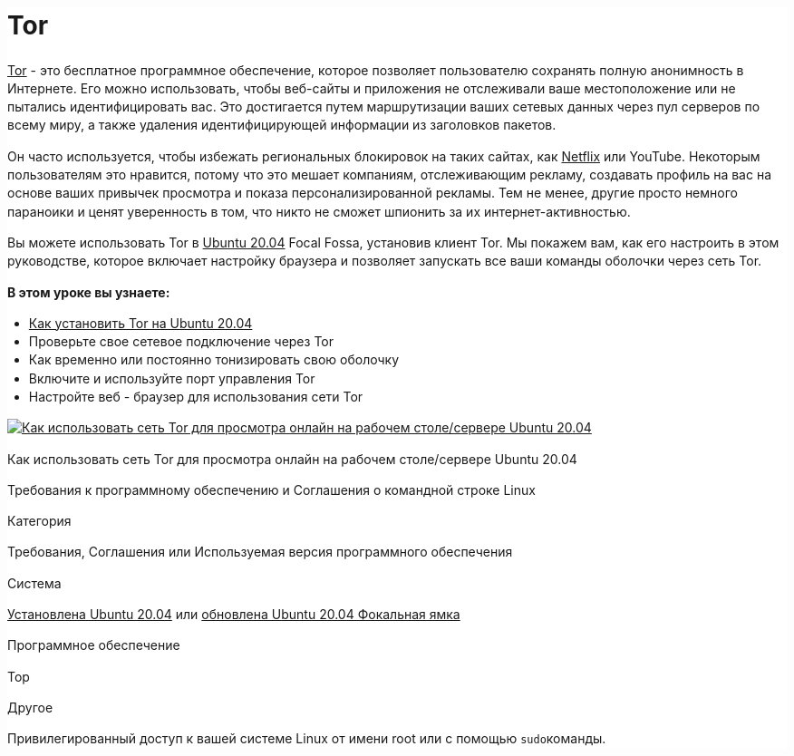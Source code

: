 # Tor

[Tor](chrome-extension://pcmpcfapbekmbjjkdalcgopdkipoggdi/how-to-install-tor-browser-on-ubuntu-20-04-lts-focal-fossa-linux) - это бесплатное программное обеспечение, которое позволяет пользователю сохранять полную анонимность в Интернете. Его можно использовать, чтобы веб-сайты и приложения не отслеживали ваше местоположение или не пытались идентифицировать вас. Это достигается путем маршрутизации ваших сетевых данных через пул серверов по всему миру, а также удаления идентифицирующей информации из заголовков пакетов.

Он часто используется, чтобы избежать региональных блокировок на таких сайтах, как [Netflix](chrome-extension://pcmpcfapbekmbjjkdalcgopdkipoggdi/watch-netflix-on-ubuntu-20-04-focal-fossa-linux-desktop) или YouTube. Некоторым пользователям это нравится, потому что это мешает компаниям, отслеживающим рекламу, создавать профиль на вас на основе ваших привычек просмотра и показа персонализированной рекламы. Тем не менее, другие просто немного параноики и ценят уверенность в том, что никто не сможет шпионить за их интернет-активностью.

Вы можете использовать Tor в [Ubuntu 20.04](chrome-extension://pcmpcfapbekmbjjkdalcgopdkipoggdi/ubuntu-20-04-guide) Focal Fossa, установив клиент Tor. Мы покажем вам, как его настроить в этом руководстве, которое включает настройку браузера и позволяет запускать все ваши команды оболочки через сеть Tor.

**В этом уроке вы узнаете:**

- [Как установить Tor на Ubuntu 20.04](chrome-extension://pcmpcfapbekmbjjkdalcgopdkipoggdi/how-to-install-tor-browser-on-ubuntu-20-04-lts-focal-fossa-linux)
- Проверьте свое сетевое подключение через Tor
- Как временно или постоянно тонизировать свою оболочку
- Включите и используйте порт управления Tor
- Настройте веб - браузер для использования сети Tor

[![Как использовать сеть Tor для просмотра онлайн на рабочем столе/сервере Ubuntu 20.04](https://linuxconfig.org/wp-content/uploads/2020/04/08-install-tor-proxy-on-ubuntu-20-04-focal-fossa-linux.png)](https://linuxconfig.org/wp-content/uploads/2020/04/08-install-tor-proxy-on-ubuntu-20-04-focal-fossa-linux.png "Как использовать сеть Tor для просмотра онлайн на рабочем столе/сервере Ubuntu 20.04")

Как использовать сеть Tor для просмотра онлайн на рабочем столе/сервере Ubuntu 20.04

Требования к программному обеспечению и Соглашения о командной строке Linux

Категория

Требования, Соглашения или Используемая версия программного обеспечения

Система

[Установлена Ubuntu 20.04](chrome-extension://pcmpcfapbekmbjjkdalcgopdkipoggdi/how-to-install-ubuntu-20-04-focal-fossa-desktop) или [обновлена Ubuntu 20.04 Фокальная ямка](chrome-extension://pcmpcfapbekmbjjkdalcgopdkipoggdi/how-to-upgrade-ubuntu-to-20-04-lts-focal-fossa)

Программное обеспечение

Тор

Другое

Привилегированный доступ к вашей системе Linux от имени root или с помощью `sudo`команды.
